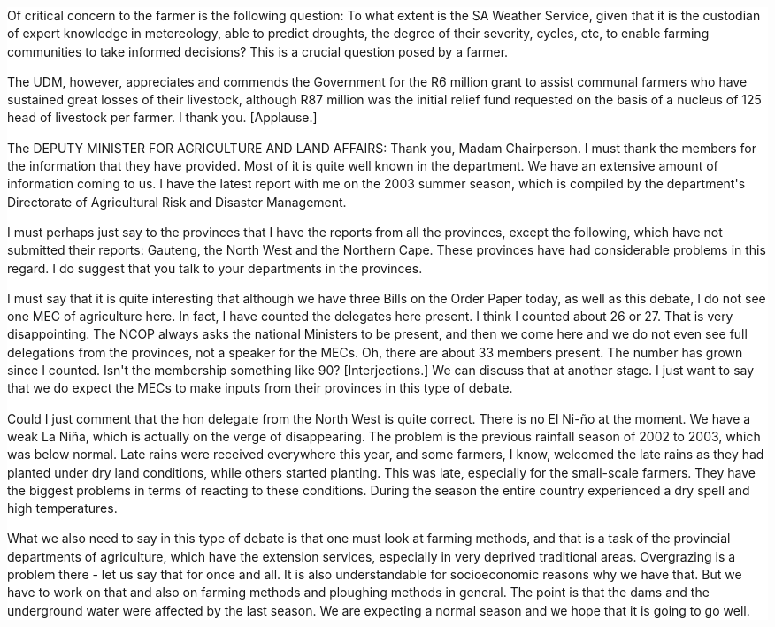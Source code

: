 Of critical concern to the farmer is the following question: To what  extent
is the SA Weather  Service,  given  that  it  is  the  custodian  of  expert
knowledge in metereology, able to predict  droughts,  the  degree  of  their
severity, cycles, etc,  to  enable  farming  communities  to  take  informed
decisions? This is a crucial question posed by a farmer.

The UDM, however,  appreciates  and  commends  the  Government  for  the  R6
million grant to assist communal farmers who have sustained great losses  of
their livestock, although R87 million was the initial relief fund  requested
on the basis of a nucleus of 125 head of livestock per farmer. I thank  you.
[Applause.]

The DEPUTY MINISTER FOR AGRICULTURE  AND  LAND  AFFAIRS:  Thank  you,  Madam
Chairperson. I must thank the members for the  information  that  they  have
provided. Most of it is quite well known  in  the  department.  We  have  an
extensive amount of information coming to us. I have the latest report  with
me on the  2003  summer  season,  which  is  compiled  by  the  department's
Directorate of Agricultural Risk and Disaster Management.

I must perhaps just say to the provinces that I have the  reports  from  all
the  provinces,  except  the  following,  which  have  not  submitted  their
reports: Gauteng, the North West and  the  Northern  Cape.  These  provinces
have had considerable problems in this regard. I do suggest  that  you  talk
to your departments in the provinces.

I must say that it is quite interesting that although we  have  three  Bills
on the Order Paper today, as well as this debate, I do not see  one  MEC  of
agriculture here. In fact, I have counted  the  delegates  here  present.  I
think I counted about 26 or 27. That is very disappointing. The NCOP  always
asks the national Ministers to be present, and then we come here and  we  do
not even see full delegations from the provinces,  not  a  speaker  for  the
MECs. Oh, there are about 33 members present. The number has grown  since  I
counted. Isn't the membership something like  90?  [Interjections.]  We  can
discuss that at another stage. I just want to say  that  we  do  expect  the
MECs to make inputs from their provinces in this type of debate.

Could I just comment that the hon delegate from  the  North  West  is  quite
correct. There is no El Ni-ño at the moment. We have a weak La  Niña,  which
is actually on the verge  of  disappearing.  The  problem  is  the  previous
rainfall season of 2002 to 2003, which was below  normal.  Late  rains  were
received everywhere this year, and some farmers, I know, welcomed  the  late
rains as they had planted under dry land conditions,  while  others  started
planting. This was late, especially for the small-scale farmers.  They  have
the biggest problems in terms of reacting to these  conditions.  During  the
season the entire country experienced a dry spell and high temperatures.

What we also need to say in this type of debate is that  one  must  look  at
farming methods, and that  is  a  task  of  the  provincial  departments  of
agriculture, which have the extension services, especially in very  deprived
traditional areas. Overgrazing is a problem there -  let  us  say  that  for
once and all. It is also understandable for  socioeconomic  reasons  why  we
have that. But we have to work on that  and  also  on  farming  methods  and
ploughing  methods  in  general.  The  point  is  that  the  dams  and   the
underground water were affected by the  last  season.  We  are  expecting  a
normal season and we hope that it is going to go well.
